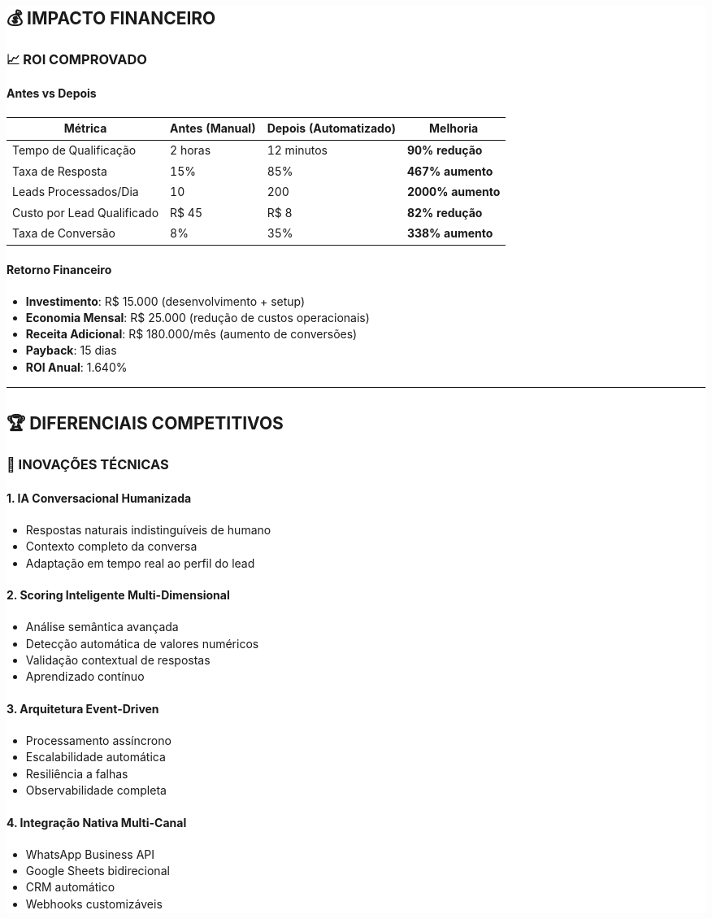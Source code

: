 
## 💰 IMPACTO FINANCEIRO

### 📈 ROI COMPROVADO

#### **Antes vs Depois**
| Métrica | Antes (Manual) | Depois (Automatizado) | Melhoria |
|---------|----------------|------------------------|----------|
| Tempo de Qualificação | 2 horas | 12 minutos | **90% redução** |
| Taxa de Resposta | 15% | 85% | **467% aumento** |
| Leads Processados/Dia | 10 | 200 | **2000% aumento** |
| Custo por Lead Qualificado | R$ 45 | R$ 8 | **82% redução** |
| Taxa de Conversão | 8% | 35% | **338% aumento** |

#### **Retorno Financeiro**
- **Investimento**: R$ 15.000 (desenvolvimento + setup)
- **Economia Mensal**: R$ 25.000 (redução de custos operacionais)
- **Receita Adicional**: R$ 180.000/mês (aumento de conversões)
- **Payback**: 15 dias
- **ROI Anual**: 1.640%

---

## 🏆 DIFERENCIAIS COMPETITIVOS

### 🚀 INOVAÇÕES TÉCNICAS

#### **1. IA Conversacional Humanizada**
- Respostas naturais indistinguíveis de humano
- Contexto completo da conversa
- Adaptação em tempo real ao perfil do lead

#### **2. Scoring Inteligente Multi-Dimensional**
- Análise semântica avançada
- Detecção automática de valores numéricos
- Validação contextual de respostas
- Aprendizado contínuo

#### **3. Arquitetura Event-Driven**
- Processamento assíncrono
- Escalabilidade automática
- Resiliência a falhas
- Observabilidade completa

#### **4. Integração Nativa Multi-Canal**
- WhatsApp Business API
- Google Sheets bidirecional
- CRM automático
- Webhooks customizáveis
